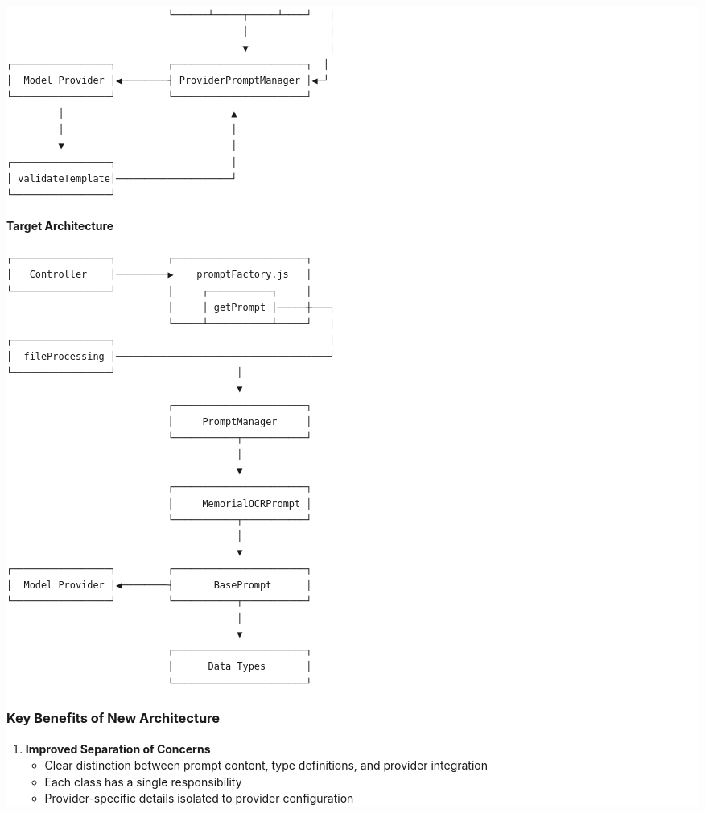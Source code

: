 ```
                            └──────┴─────┬─────┴────┘   │
                                         │              │
                                         ▼              │
┌─────────────────┐         ┌───────────────────────┐  │
│  Model Provider │◀────────┤ ProviderPromptManager │◀─┘
└─────────────────┘         └───────────────────────┘
         │                             ▲
         │                             │
         ▼                             │
┌─────────────────┐                    │
│ validateTemplate│────────────────────┘
└─────────────────┘
```

#### Target Architecture

```
┌─────────────────┐         ┌───────────────────────┐
│   Controller    │─────────▶    promptFactory.js   │
└─────────────────┘         │     ┌───────────┐     │
                            │     │ getPrompt │─────┼───┐
                            └─────┴───────────┴─────┘   │
┌─────────────────┐                                     │
│  fileProcessing │─────────────────────────────────────┘
└─────────────────┘                     │
                                        ▼
                            ┌───────────────────────┐
                            │     PromptManager     │
                            └───────────┬───────────┘
                                        │
                                        ▼
                            ┌───────────────────────┐
                            │     MemorialOCRPrompt │
                            └───────────┬───────────┘
                                        │
                                        ▼
┌─────────────────┐         ┌───────────────────────┐
│  Model Provider │◀────────┤       BasePrompt      │
└─────────────────┘         └───────────┬───────────┘
                                        │
                                        ▼
                            ┌───────────────────────┐
                            │      Data Types       │
                            └───────────────────────┘
```

### Key Benefits of New Architecture

1. **Improved Separation of Concerns**
   - Clear distinction between prompt content, type definitions, and provider integration
   - Each class has a single responsibility
   - Provider-specific details isolated to provider configuration

